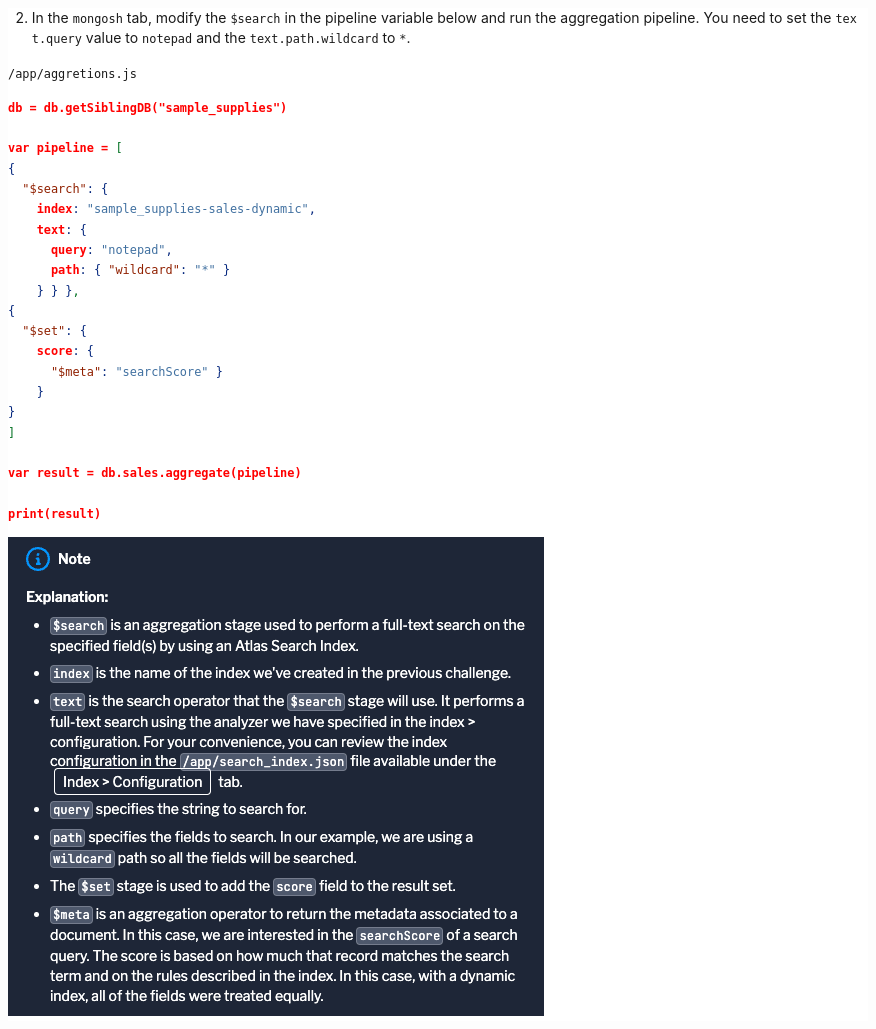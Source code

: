 2. In the `mongosh` tab, modify the `$search` in the pipeline variable below and run the aggregation pipeline. 
You need to set the `text.query` value to `notepad` and the `text.path.wildcard` to `*`.

`/app/aggretions.js`
```json lines
db = db.getSiblingDB("sample_supplies")

var pipeline = [
{
  "$search": {
    index: "sample_supplies-sales-dynamic",
    text: {
      query: "notepad", 
      path: { "wildcard": "*" }
    } } },
{
  "$set": {
    score: { 
      "$meta": "searchScore" }
    }
}
]

var result = db.sales.aggregate(pipeline)

print(result)
```

![img_15.png](Images2/img_15.png)
